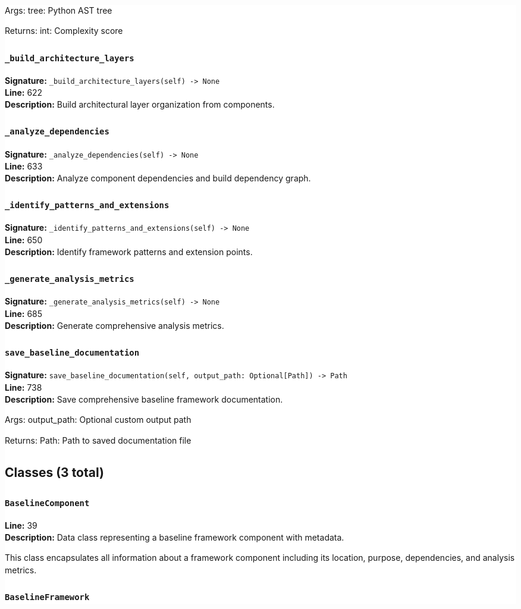 Args:
    tree: Python AST tree
    
Returns:
    int: Complexity score

### `_build_architecture_layers`

**Signature:** `_build_architecture_layers(self) -> None`  
**Line:** 622  
**Description:** Build architectural layer organization from components.

### `_analyze_dependencies`

**Signature:** `_analyze_dependencies(self) -> None`  
**Line:** 633  
**Description:** Analyze component dependencies and build dependency graph.

### `_identify_patterns_and_extensions`

**Signature:** `_identify_patterns_and_extensions(self) -> None`  
**Line:** 650  
**Description:** Identify framework patterns and extension points.

### `_generate_analysis_metrics`

**Signature:** `_generate_analysis_metrics(self) -> None`  
**Line:** 685  
**Description:** Generate comprehensive analysis metrics.

### `save_baseline_documentation`

**Signature:** `save_baseline_documentation(self, output_path: Optional[Path]) -> Path`  
**Line:** 738  
**Description:** Save comprehensive baseline framework documentation.

Args:
    output_path: Optional custom output path
    
Returns:
    Path: Path to saved documentation file


## Classes (3 total)

### `BaselineComponent`

**Line:** 39  
**Description:** Data class representing a baseline framework component with metadata.

This class encapsulates all information about a framework component
including its location, purpose, dependencies, and analysis metrics.

### `BaselineFramework`

